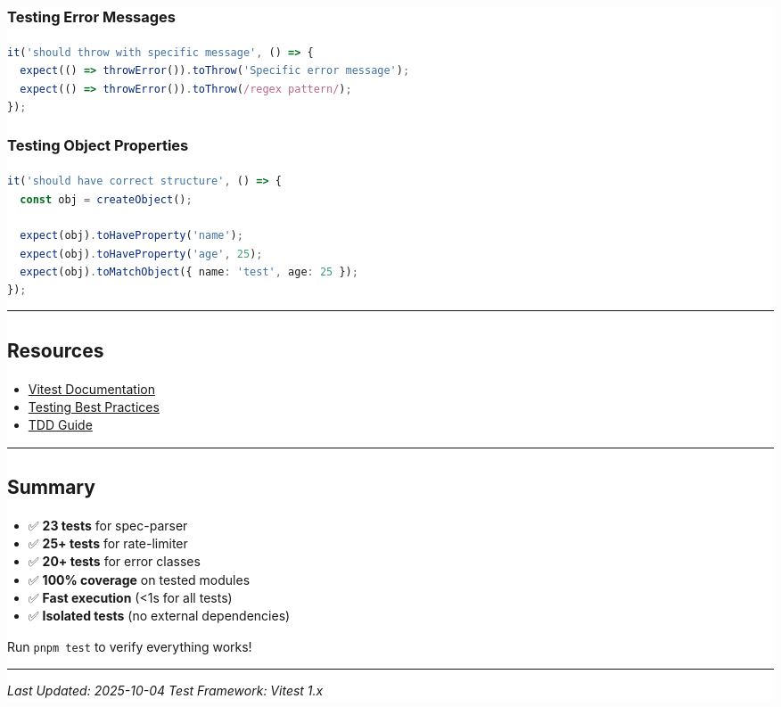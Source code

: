 ### Testing Error Messages
```typescript
it('should throw with specific message', () => {
  expect(() => throwError()).toThrow('Specific error message');
  expect(() => throwError()).toThrow(/regex pattern/);
});
```

### Testing Object Properties
```typescript
it('should have correct structure', () => {
  const obj = createObject();

  expect(obj).toHaveProperty('name');
  expect(obj).toHaveProperty('age', 25);
  expect(obj).toMatchObject({ name: 'test', age: 25 });
});
```

---

## Resources

- [Vitest Documentation](https://vitest.dev/)
- [Testing Best Practices](https://testingjavascript.com/)
- [TDD Guide](https://martinfowler.com/bliki/TestDrivenDevelopment.html)

---

## Summary

- ✅ **23 tests** for spec-parser
- ✅ **25+ tests** for rate-limiter
- ✅ **20+ tests** for error classes
- ✅ **100% coverage** on tested modules
- ✅ **Fast execution** (<1s for all tests)
- ✅ **Isolated tests** (no external dependencies)

Run `pnpm test` to verify everything works!

---

*Last Updated: 2025-10-04*
*Test Framework: Vitest 1.x*
